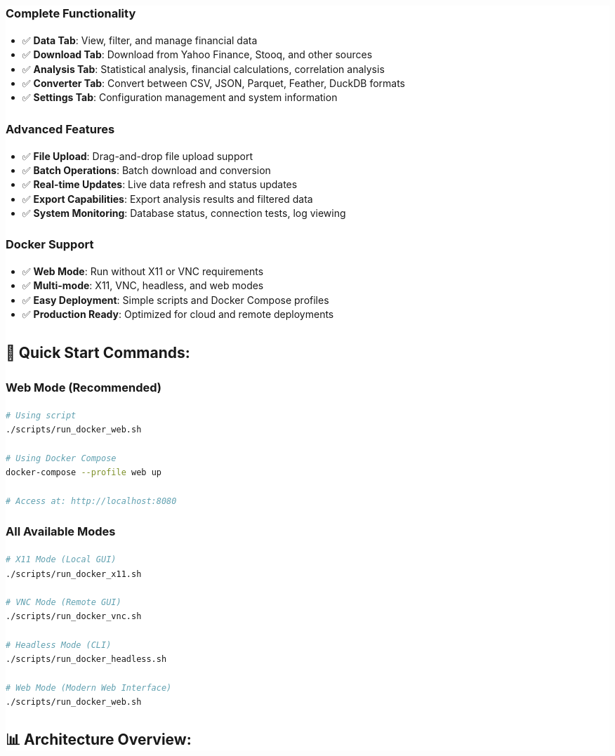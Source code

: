 ### **Complete Functionality**
- ✅ **Data Tab**: View, filter, and manage financial data
- ✅ **Download Tab**: Download from Yahoo Finance, Stooq, and other sources
- ✅ **Analysis Tab**: Statistical analysis, financial calculations, correlation analysis
- ✅ **Converter Tab**: Convert between CSV, JSON, Parquet, Feather, DuckDB formats
- ✅ **Settings Tab**: Configuration management and system information

### **Advanced Features**
- ✅ **File Upload**: Drag-and-drop file upload support
- ✅ **Batch Operations**: Batch download and conversion
- ✅ **Real-time Updates**: Live data refresh and status updates
- ✅ **Export Capabilities**: Export analysis results and filtered data
- ✅ **System Monitoring**: Database status, connection tests, log viewing

### **Docker Support**
- ✅ **Web Mode**: Run without X11 or VNC requirements
- ✅ **Multi-mode**: X11, VNC, headless, and web modes
- ✅ **Easy Deployment**: Simple scripts and Docker Compose profiles
- ✅ **Production Ready**: Optimized for cloud and remote deployments

## 🚀 **Quick Start Commands:**

### **Web Mode (Recommended)**
```bash
# Using script
./scripts/run_docker_web.sh

# Using Docker Compose
docker-compose --profile web up

# Access at: http://localhost:8080
```

### **All Available Modes**
```bash
# X11 Mode (Local GUI)
./scripts/run_docker_x11.sh

# VNC Mode (Remote GUI)
./scripts/run_docker_vnc.sh

# Headless Mode (CLI)
./scripts/run_docker_headless.sh

# Web Mode (Modern Web Interface)
./scripts/run_docker_web.sh
```

## 📊 **Architecture Overview:**
